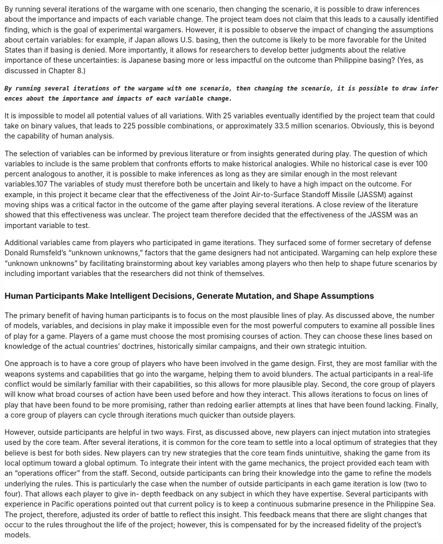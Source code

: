 By running several iterations of the wargame with one scenario, then changing the scenario, it is possible to draw inferences about the importance and impacts of each variable change. The project team does not claim that this leads to a causally identified finding, which is the goal of experimental wargamers. However, it is possible to observe the impact of changing the assumptions about certain variables: for example, if Japan allows U.S. basing, then the outcome is likely to be more favorable for the United States than if basing is denied. More importantly, it allows for researchers to develop better judgments about the relative importance of these uncertainties: is Japanese basing more or less impactful on the outcome than Philippine basing? (Yes, as discussed in Chapter 8.)

___`By running several iterations of the wargame with one scenario, then changing the scenario, it is possible to draw inferences about the importance and impacts of each variable change.`___

It is impossible to model all potential values of all variations. With 25 variables eventually identified by the project team that could take on binary values, that leads to 225 possible combinations, or approximately 33.5 million scenarios. Obviously, this is beyond the capability of human analysis.

The selection of variables can be informed by previous literature or from insights generated during play. The question of which variables to include is the same problem that confronts efforts to make historical analogies. While no historical case is ever 100 percent analogous to another, it is possible to make inferences as long as they are similar enough in the most relevant variables.107 The variables of study must therefore both be uncertain and likely to have a high impact on the outcome. For example, in this project it became clear that the effectiveness of the Joint Air-to-Surface Standoff Missile (JASSM) against moving ships was a critical factor in the outcome of the game after playing several iterations. A close review of the literature showed that this effectiveness was unclear. The project team therefore decided that the effectiveness of the JASSM was an important variable to test.

Additional variables came from players who participated in game iterations. They surfaced some of former secretary of defense Donald Rumsfeld’s “unknown unknowns,” factors that the game designers had not anticipated. Wargaming can help explore these “unknown unknowns” by facilitating brainstorming about key variables among players who then help to shape future scenarios by including important variables that the researchers did not think of themselves.


### Human Participants Make Intelligent Decisions, Generate Mutation, and Shape Assumptions

The primary benefit of having human participants is to focus on the most plausible lines of play. As discussed above, the number of models, variables, and decisions in play make it impossible even for the most powerful computers to examine all possible lines of play for a game. Players of a game must choose the most promising courses of action. They can choose these lines based on knowledge of the actual countries’ doctrines, historically similar campaigns, and their own strategic intuition.

One approach is to have a core group of players who have been involved in the game design. First, they are most familiar with the weapons systems and capabilities that go into the wargame, helping them to avoid blunders. The actual participants in a real-life conflict would be similarly familiar with their capabilities, so this allows for more plausible play. Second, the core group of players will know what broad courses of action have been used before and how they interact. This allows iterations to focus on lines of play that have been found to be more promising, rather than redoing earlier attempts at lines that have been found lacking. Finally, a core group of players can cycle through iterations much quicker than outside players.

However, outside participants are helpful in two ways. First, as discussed above, new players can inject mutation into strategies used by the core team. After several iterations, it is common for the core team to settle into a local optimum of strategies that they believe is best for both sides. New players can try new strategies that the core team finds unintuitive, shaking the game from its local optimum toward a global optimum. To integrate their intent with the game mechanics, the project provided each team with an “operations officer” from the staff. Second, outside participants can bring their knowledge into the game to refine the models underlying the rules. This is particularly the case when the number of outside participants in each game iteration is low (two to four). That allows each player to give in- depth feedback on any subject in which they have expertise. Several participants with experience in Pacific operations pointed out that current policy is to keep a continuous submarine presence in the Philippine Sea. The project, therefore, adjusted its order of battle to reflect this insight. This feedback means that there are slight changes that occur to the rules throughout the life of the project; however, this is compensated for by the increased fidelity of the project’s models.